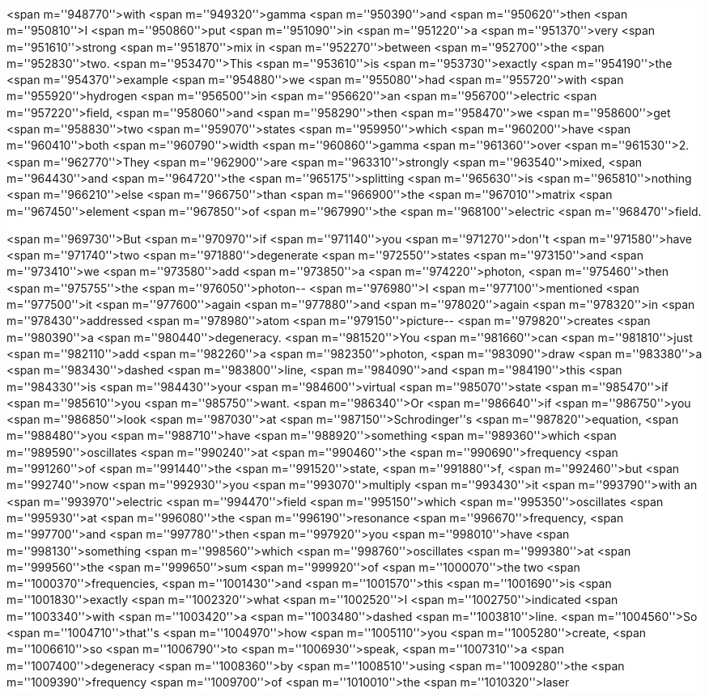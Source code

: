   <span m=''948770''>with</span> <span m=''949320''>gamma</span> <span m=''950390''>and</span>
  <span m=''950620''>then</span> <span m=''950810''>I</span> <span m=''950860''>put</span>
  <span m=''951090''>in</span> <span m=''951220''>a</span> <span m=''951370''>very</span>
  <span m=''951610''>strong</span> <span m=''951870''>mix in</span> <span m=''952270''>between</span>
  <span m=''952700''>the</span> <span m=''952830''>two.</span> <span m=''953470''>This</span>
  <span m=''953610''>is</span> <span m=''953730''>exactly</span> <span m=''954190''>the</span>
  <span m=''954370''>example</span> <span m=''954880''>we</span> <span m=''955080''>had</span>
  <span m=''955720''>with</span> <span m=''955920''>hydrogen</span> <span m=''956500''>in</span>
  <span m=''956620''>an</span> <span m=''956700''>electric</span> <span m=''957220''>field,</span>
  <span m=''958060''>and</span> <span m=''958290''>then</span> <span m=''958470''>we</span>
  <span m=''958600''>get</span> <span m=''958830''>two</span> <span m=''959070''>states</span>
  <span m=''959950''>which</span> <span m=''960200''>have</span> <span m=''960410''>both</span>
  <span m=''960790''>width</span> <span m=''960860''>gamma</span> <span m=''961360''>over</span>
  <span m=''961530''>2.</span> <span m=''962770''>They</span> <span m=''962900''>are</span>
  <span m=''963310''>strongly</span> <span m=''963540''>mixed,</span> <span m=''964430''>and</span>
  <span m=''964720''>the</span> <span m=''965175''>splitting</span> <span m=''965630''>is</span>
  <span m=''965810''>nothing</span> <span m=''966210''>else</span> <span m=''966750''>than</span>
  <span m=''966900''>the</span> <span m=''967010''>matrix</span> <span m=''967450''>element</span>
  <span m=''967850''>of</span> <span m=''967990''>the</span> <span m=''968100''>electric</span>
  <span m=''968470''>field.</span> </p><p><span m=''969730''>But</span> <span m=''970970''>if</span>
  <span m=''971140''>you</span> <span m=''971270''>don''t</span> <span m=''971580''>have</span>
  <span m=''971740''>two</span> <span m=''971880''>degenerate</span> <span m=''972550''>states</span>
  <span m=''973150''>and</span> <span m=''973410''>we</span> <span m=''973580''>add</span>
  <span m=''973850''>a</span> <span m=''974220''>photon,</span> <span m=''975460''>then</span>
  <span m=''975755''>the</span> <span m=''976050''>photon--</span> <span m=''976980''>I</span>
  <span m=''977100''>mentioned</span> <span m=''977500''>it</span> <span m=''977600''>again</span>
  <span m=''977880''>and</span> <span m=''978020''>again</span> <span m=''978320''>in</span>
  <span m=''978430''>addressed</span> <span m=''978980''>atom</span> <span m=''979150''>picture--</span>
  <span m=''979820''>creates</span> <span m=''980390''>a</span> <span m=''980440''>degeneracy.</span>
  <span m=''981520''>You</span> <span m=''981660''>can</span> <span m=''981810''>just</span>
  <span m=''982110''>add</span> <span m=''982260''>a</span> <span m=''982350''>photon,</span>
  <span m=''983090''>draw</span> <span m=''983380''>a</span> <span m=''983430''>dashed</span>
  <span m=''983800''>line,</span> <span m=''984090''>and</span> <span m=''984190''>this</span>
  <span m=''984330''>is</span> <span m=''984430''>your</span> <span m=''984600''>virtual</span>
  <span m=''985070''>state</span> <span m=''985470''>if</span> <span m=''985610''>you</span>
  <span m=''985750''>want.</span> <span m=''986340''>Or</span> <span m=''986640''>if</span>
  <span m=''986750''>you</span> <span m=''986850''>look</span> <span m=''987030''>at</span>
  <span m=''987150''>Schrodinger''s</span> <span m=''987820''>equation,</span> <span
  m=''988480''>you</span> <span m=''988710''>have</span> <span m=''988920''>something</span>
  <span m=''989360''>which</span> <span m=''989590''>oscillates</span> <span m=''990240''>at</span>
  <span m=''990460''>the</span> <span m=''990690''>frequency</span> <span m=''991260''>of</span>
  <span m=''991440''>the</span> <span m=''991520''>state,</span> <span m=''991880''>f,</span>
  <span m=''992460''>but</span> <span m=''992740''>now</span> <span m=''992930''>you</span>
  <span m=''993070''>multiply</span> <span m=''993430''>it</span> <span m=''993790''>with
  an</span> <span m=''993970''>electric</span> <span m=''994470''>field</span> <span
  m=''995150''>which</span> <span m=''995350''>oscillates</span> <span m=''995930''>at</span>
  <span m=''996080''>the</span> <span m=''996190''>resonance</span> <span m=''996670''>frequency,</span>
  <span m=''997700''>and</span> <span m=''997780''>then</span> <span m=''997920''>you</span>
  <span m=''998010''>have</span> <span m=''998130''>something</span> <span m=''998560''>which</span>
  <span m=''998760''>oscillates</span> <span m=''999380''>at</span> <span m=''999560''>the</span>
  <span m=''999650''>sum</span> <span m=''999920''>of</span> <span m=''1000070''>the
  two</span> <span m=''1000370''>frequencies,</span> <span m=''1001430''>and</span>
  <span m=''1001570''>this</span> <span m=''1001690''>is</span> <span m=''1001830''>exactly</span>
  <span m=''1002320''>what</span> <span m=''1002520''>I</span> <span m=''1002750''>indicated</span>
  <span m=''1003340''>with</span> <span m=''1003420''>a</span> <span m=''1003480''>dashed</span>
  <span m=''1003810''>line.</span> <span m=''1004560''>So</span> <span m=''1004710''>that''s</span>
  <span m=''1004970''>how</span> <span m=''1005110''>you</span> <span m=''1005280''>create,</span>
  <span m=''1006610''>so</span> <span m=''1006790''>to</span> <span m=''1006930''>speak,</span>
  <span m=''1007310''>a</span> <span m=''1007400''>degeneracy</span> <span m=''1008360''>by</span>
  <span m=''1008510''>using</span> <span m=''1009280''>the</span> <span m=''1009390''>frequency</span>
  <span m=''1009700''>of</span> <span m=''1010010''>the</span> <span m=''1010320''>laser</span>